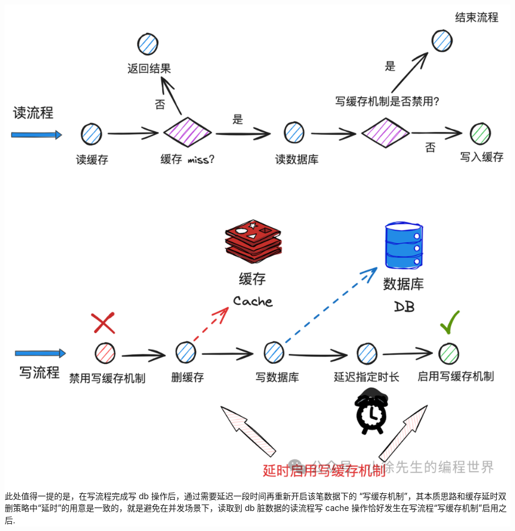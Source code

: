 ![img.png](img/img7.png)
此处值得一提的是，在写流程完成写 db 操作后，通过需要延迟一段时间再重新开启该笔数据下的 “写缓存机制”，其本质思路和缓存延时双删策略中“延时”的用意是一致的，就是避免在并发场景下，读取到 db 脏数据的读流程写 cache 操作恰好发生在写流程“写缓存机制”启用之后.